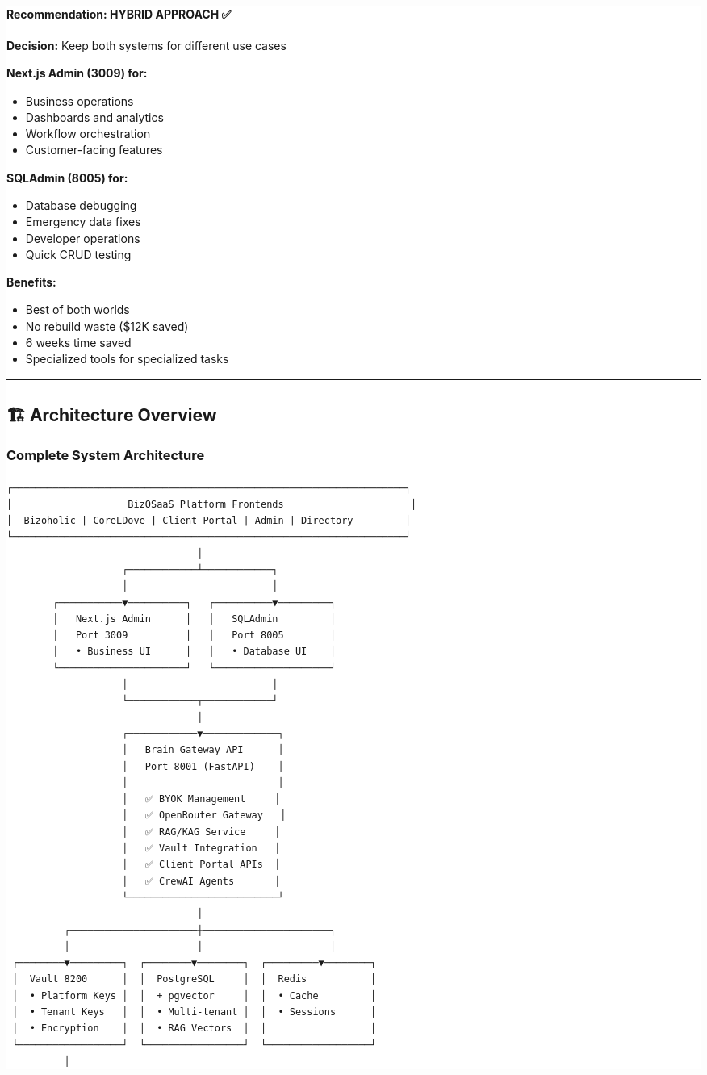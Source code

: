 #### Recommendation: HYBRID APPROACH ✅

**Decision:** Keep both systems for different use cases

**Next.js Admin (3009) for:**
- Business operations
- Dashboards and analytics
- Workflow orchestration
- Customer-facing features

**SQLAdmin (8005) for:**
- Database debugging
- Emergency data fixes
- Developer operations
- Quick CRUD testing

**Benefits:**
- Best of both worlds
- No rebuild waste ($12K saved)
- 6 weeks time saved
- Specialized tools for specialized tasks

---

## 🏗️ Architecture Overview

### Complete System Architecture

```
┌────────────────────────────────────────────────────────────────────┐
│                    BizOSaaS Platform Frontends                      │
│  Bizoholic | CoreLDove | Client Portal | Admin | Directory         │
└────────────────────────────────────────────────────────────────────┘
                                 │
                    ┌────────────┴────────────┐
                    │                         │
        ┌───────────▼──────────┐   ┌──────────▼─────────┐
        │   Next.js Admin      │   │   SQLAdmin         │
        │   Port 3009          │   │   Port 8005        │
        │   • Business UI      │   │   • Database UI    │
        └──────────────────────┘   └────────────────────┘
                    │                         │
                    └────────────┬────────────┘
                                 │
                    ┌────────────▼─────────────┐
                    │   Brain Gateway API      │
                    │   Port 8001 (FastAPI)    │
                    │                          │
                    │   ✅ BYOK Management     │
                    │   ✅ OpenRouter Gateway   │
                    │   ✅ RAG/KAG Service     │
                    │   ✅ Vault Integration   │
                    │   ✅ Client Portal APIs  │
                    │   ✅ CrewAI Agents       │
                    └──────────────────────────┘
                                 │
          ┌──────────────────────┼──────────────────────┐
          │                      │                      │
 ┌────────▼─────────┐  ┌────────▼────────┐  ┌─────────▼────────┐
 │  Vault 8200      │  │  PostgreSQL     │  │  Redis           │
 │  • Platform Keys │  │  + pgvector     │  │  • Cache         │
 │  • Tenant Keys   │  │  • Multi-tenant │  │  • Sessions      │
 │  • Encryption    │  │  • RAG Vectors  │  │                  │
 └──────────────────┘  └─────────────────┘  └──────────────────┘
          │
```